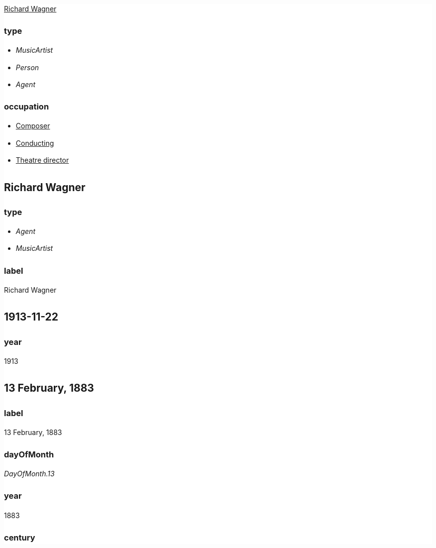 [Richard Wagner](#Richard-Wagner)

### type

 - *MusicArtist*

 - *Person*

 - *Agent*

### occupation

 - [Composer](#Composer)

 - [Conducting](#Conducting)

 - [Theatre director](#Theatre-director)

## Richard Wagner

### type

 - *Agent*

 - *MusicArtist*

### label


Richard Wagner

## 1913-11-22

### year


1913

## 13 February, 1883

### label


13 February, 1883

### dayOfMonth


*DayOfMonth.13*

### year


1883

### century
